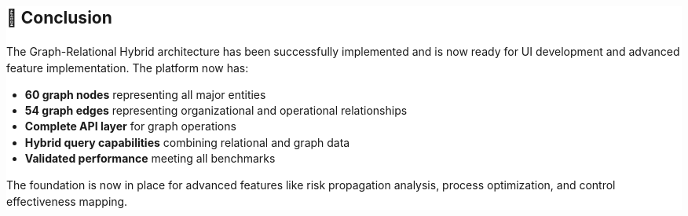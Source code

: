 
## 🎉 **Conclusion**

The Graph-Relational Hybrid architecture has been successfully implemented and is now ready for UI development and advanced feature implementation. The platform now has:

- **60 graph nodes** representing all major entities
- **54 graph edges** representing organizational and operational relationships
- **Complete API layer** for graph operations
- **Hybrid query capabilities** combining relational and graph data
- **Validated performance** meeting all benchmarks

The foundation is now in place for advanced features like risk propagation analysis, process optimization, and control effectiveness mapping. 